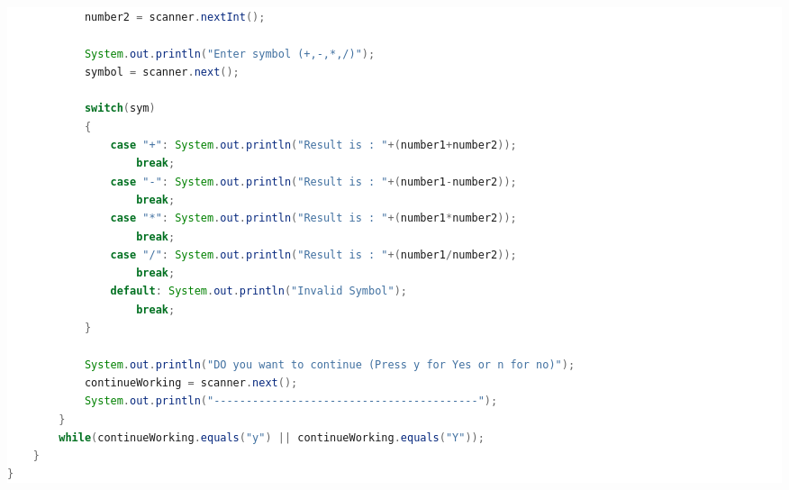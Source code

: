 ```java
            number2 = scanner.nextInt();

            System.out.println("Enter symbol (+,-,*,/)");
            symbol = scanner.next();

            switch(sym)
            {
                case "+": System.out.println("Result is : "+(number1+number2));
                    break;
                case "-": System.out.println("Result is : "+(number1-number2));
                    break;
                case "*": System.out.println("Result is : "+(number1*number2));
                    break;
                case "/": System.out.println("Result is : "+(number1/number2));
                    break;
                default: System.out.println("Invalid Symbol");
                    break;
            }

            System.out.println("DO you want to continue (Press y for Yes or n for no)");
            continueWorking = scanner.next();
            System.out.println("-----------------------------------------");
        }
        while(continueWorking.equals("y") || continueWorking.equals("Y"));
    }
}
```